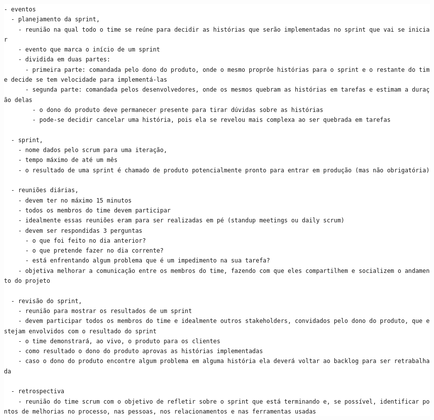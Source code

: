     - eventos
      - planejamento da sprint,
        - reunião na qual todo o time se reúne para decidir as histórias que serão implementadas no sprint que vai se iniciar
        - evento que marca o início de um sprint
        - dividida em duas partes:
          - primeira parte: comandada pelo dono do produto, onde o mesmo proprôe histórias para o sprint e o restante do time decide se tem velocidade para implementá-las
          - segunda parte: comandada pelos desenvolvedores, onde os mesmos quebram as histórias em tarefas e estimam a duração delas
            - o dono do produto deve permanecer presente para tirar dúvidas sobre as histórias
            - pode-se decidir cancelar uma história, pois ela se revelou mais complexa ao ser quebrada em tarefas

      - sprint,
        - nome dados pelo scrum para uma iteração,
        - tempo máximo de até um mês
        - o resultado de uma sprint é chamado de produto potencialmente pronto para entrar em produção (mas não obrigatória)

      - reuniões diárias,
        - devem ter no máximo 15 minutos
        - todos os membros do time devem participar
        - idealmente essas reuniões eram para ser realizadas em pé (standup meetings ou daily scrum)
        - devem ser respondidas 3 perguntas
          - o que foi feito no dia anterior?
          - o que pretende fazer no dia corrente?
          - está enfrentando algum problema que é um impedimento na sua tarefa?
        - objetiva melhorar a comunicação entre os membros do time, fazendo com que eles compartilhem e socializem o andamento do projeto

      - revisão do sprint,
        - reunião para mostrar os resultados de um sprint
        - devem participar todos os membros do time e idealmente outros stakeholders, convidados pelo dono do produto, que estejam envolvidos com o resultado do sprint
        - o time demonstrará, ao vivo, o produto para os clientes
        - como resultado o dono do produto aprovas as histórias implementadas
        - caso o dono do produto encontre algum problema em alguma história ela deverá voltar ao backlog para ser retrabalhada 

      - retrospectiva
        - reunião do time scrum com o objetivo de refletir sobre o sprint que está terminando e, se possível, identificar pontos de melhorias no processo, nas pessoas, nos relacionamentos e nas ferramentas usadas
